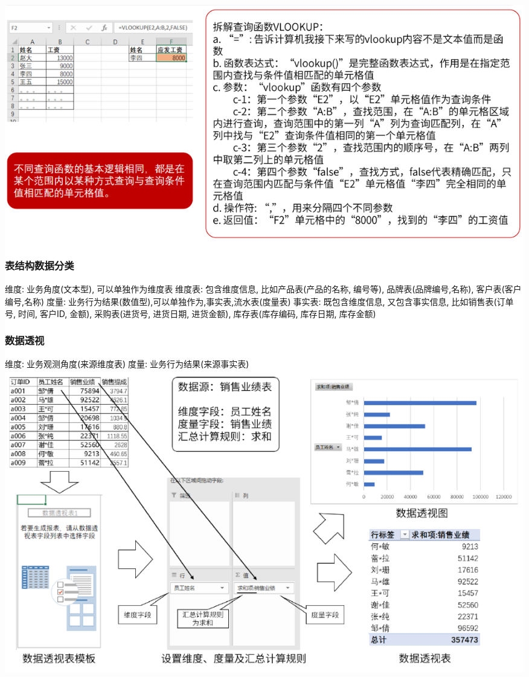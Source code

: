 ![](./level1/29.png)

### 表结构数据分类
维度: 业务角度(文本型), 可以单独作为维度表
维度表: 包含维度信息, 比如产品表(产品的名称, 编号等), 品牌表(品牌编号,名称), 客户表(客户编号,名称)
度量: 业务行为结果(数值型),可以单独作为,事实表,流水表(度量表)
事实表: 既包含维度信息, 又包含事实信息, 比如销售表(订单号, 时间, 客户ID, 金额), 采购表(进货号, 进货日期, 进货金额), 库存表(库存编码, 库存日期, 库存金额)

### 数据透视
维度: 业务观测角度(来源维度表)
度量: 业务行为结果(来源事实表)
![](./level1/30.png)
